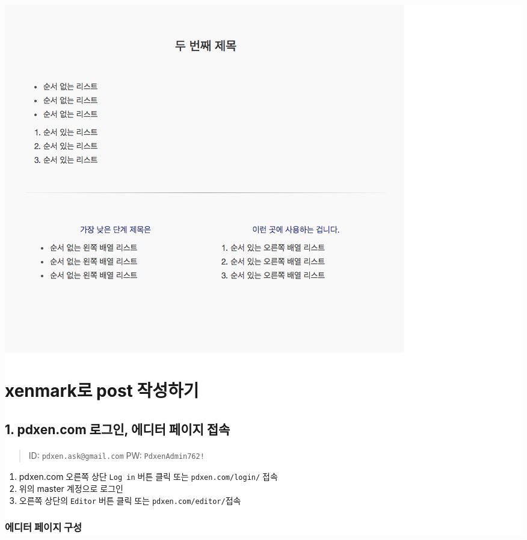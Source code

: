 ![](img/xenmark-guide/xenmark-html-test2.png) 




# xenmark로 post 작성하기


## 1. pdxen.com 로그인, 에디터 페이지 접속
> ID: `pdxen.ask@gmail.com`
> PW: `PdxenAdmin762!`

1. pdxen.com 오른쪽 상단 `Log in` 버튼 클릭 또는 `pdxen.com/login/` 접속
2. 위의 master 계정으로 로그인
3. 오른쪽 상단의 `Editor` 버튼 클릭 또는 `pdxen.com/editor/`접속

### 에디터 페이지 구성
